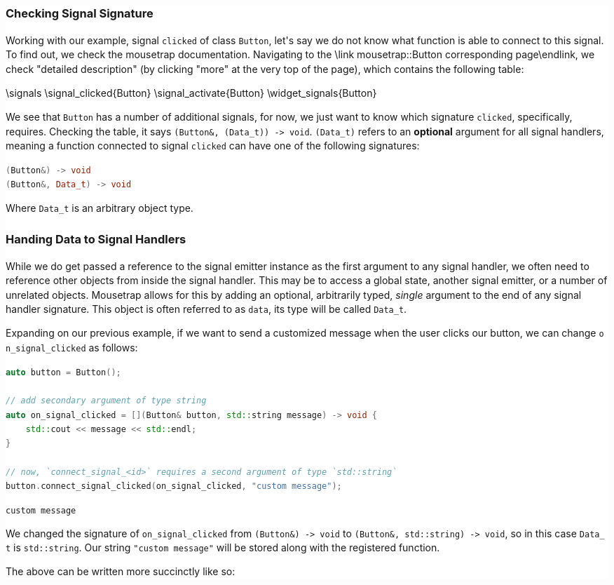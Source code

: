 ### Checking Signal Signature

Working with our example, signal `clicked` of class `Button`, let's say we do not know what function is able to connect to this signal.
To find out, we check the mousetrap documentation. Navigating to the \link mousetrap::Button corresponding page\endlink, we check "detailed description" (by clicking "more" at the very top of the page), which contains the following table:

\signals
\signal_clicked{Button}
\signal_activate{Button}
\widget_signals{Button}

We see that `Button` has a number of additional signals, for now, we just want to know which signature `clicked`, specifically, requires. Checking the table, it says `(Button&, (Data_t)) -> void`. `(Data_t)` refers to an **optional** argument for all signal handlers, meaning a function connected to signal `clicked` can have one of the following signatures:

```cpp
(Button&) -> void
(Button&, Data_t) -> void
```

Where `Data_t` is an arbitrary object type.

### Handing Data to Signal Handlers

While we do get passed a reference to the signal emitter instance as the first argument to any signal handler, we often need to reference other objects from inside the signal handler. This may be to access a global state, another signal emitter, or a number of unrelated objects. Mousetrap allows for this by adding an optional, arbitrarily typed, *single* argument to the end of any signal handler signature. This object is often referred to as `data`, its type will be called `Data_t`.

Expanding on our previous example, if we want to send a customized message when the user clicks our button, we can change `on_signal_clicked` as follows:

```cpp
auto button = Button();

// add secondary argument of type string
auto on_signal_clicked = [](Button& button, std::string message) -> void {
    std::cout << message << std::endl;
}

// now, `connect_signal_<id>` requires a second argument of type `std::string`
button.connect_signal_clicked(on_signal_clicked, "custom message");
```
```
custom message
```

We changed the signature of `on_signal_clicked` from `(Button&) -> void` to `(Button&, std::string) -> void`, so in this case `Data_t` is `std::string`. Our string `"custom message"` will be stored along with the registered function. 

The above can be written more succinctly like so:
